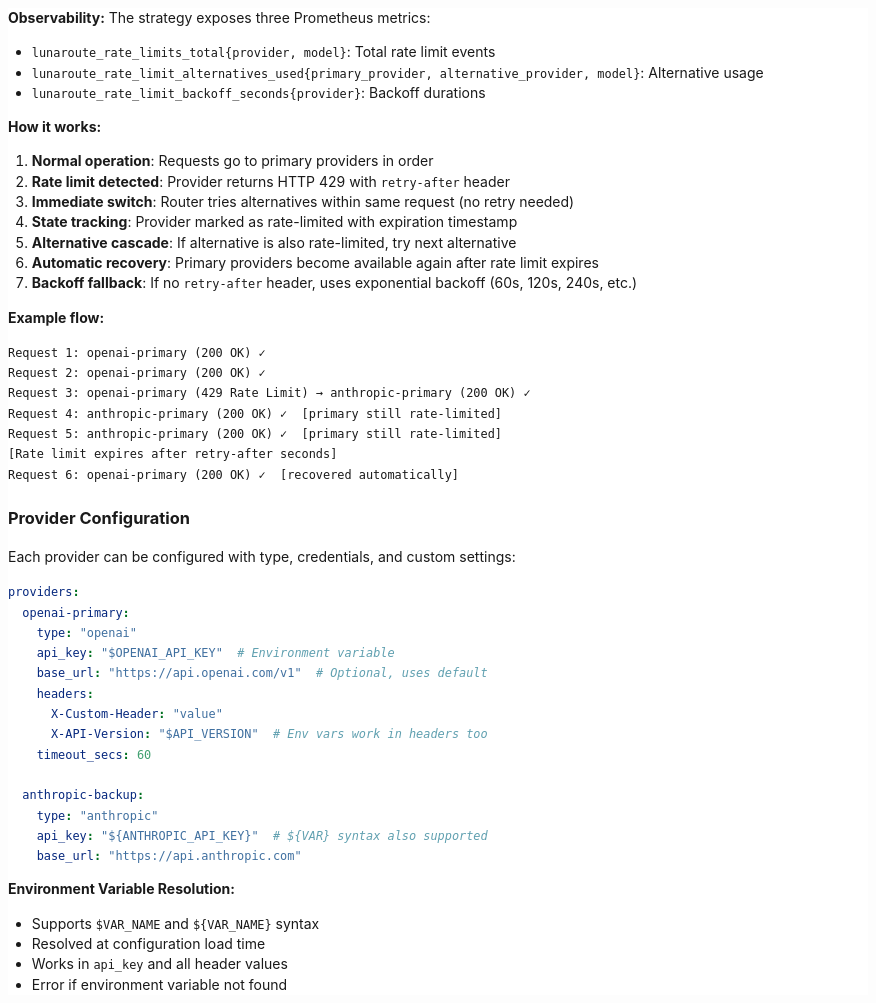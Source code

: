 **Observability:**
The strategy exposes three Prometheus metrics:
- `lunaroute_rate_limits_total{provider, model}`: Total rate limit events
- `lunaroute_rate_limit_alternatives_used{primary_provider, alternative_provider, model}`: Alternative usage
- `lunaroute_rate_limit_backoff_seconds{provider}`: Backoff durations

**How it works:**
1. **Normal operation**: Requests go to primary providers in order
2. **Rate limit detected**: Provider returns HTTP 429 with `retry-after` header
3. **Immediate switch**: Router tries alternatives within same request (no retry needed)
4. **State tracking**: Provider marked as rate-limited with expiration timestamp
5. **Alternative cascade**: If alternative is also rate-limited, try next alternative
6. **Automatic recovery**: Primary providers become available again after rate limit expires
7. **Backoff fallback**: If no `retry-after` header, uses exponential backoff (60s, 120s, 240s, etc.)

**Example flow:**
```
Request 1: openai-primary (200 OK) ✓
Request 2: openai-primary (200 OK) ✓
Request 3: openai-primary (429 Rate Limit) → anthropic-primary (200 OK) ✓
Request 4: anthropic-primary (200 OK) ✓  [primary still rate-limited]
Request 5: anthropic-primary (200 OK) ✓  [primary still rate-limited]
[Rate limit expires after retry-after seconds]
Request 6: openai-primary (200 OK) ✓  [recovered automatically]
```

### Provider Configuration

Each provider can be configured with type, credentials, and custom settings:

```yaml
providers:
  openai-primary:
    type: "openai"
    api_key: "$OPENAI_API_KEY"  # Environment variable
    base_url: "https://api.openai.com/v1"  # Optional, uses default
    headers:
      X-Custom-Header: "value"
      X-API-Version: "$API_VERSION"  # Env vars work in headers too
    timeout_secs: 60

  anthropic-backup:
    type: "anthropic"
    api_key: "${ANTHROPIC_API_KEY}"  # ${VAR} syntax also supported
    base_url: "https://api.anthropic.com"
```

**Environment Variable Resolution:**
- Supports `$VAR_NAME` and `${VAR_NAME}` syntax
- Resolved at configuration load time
- Works in `api_key` and all header values
- Error if environment variable not found
